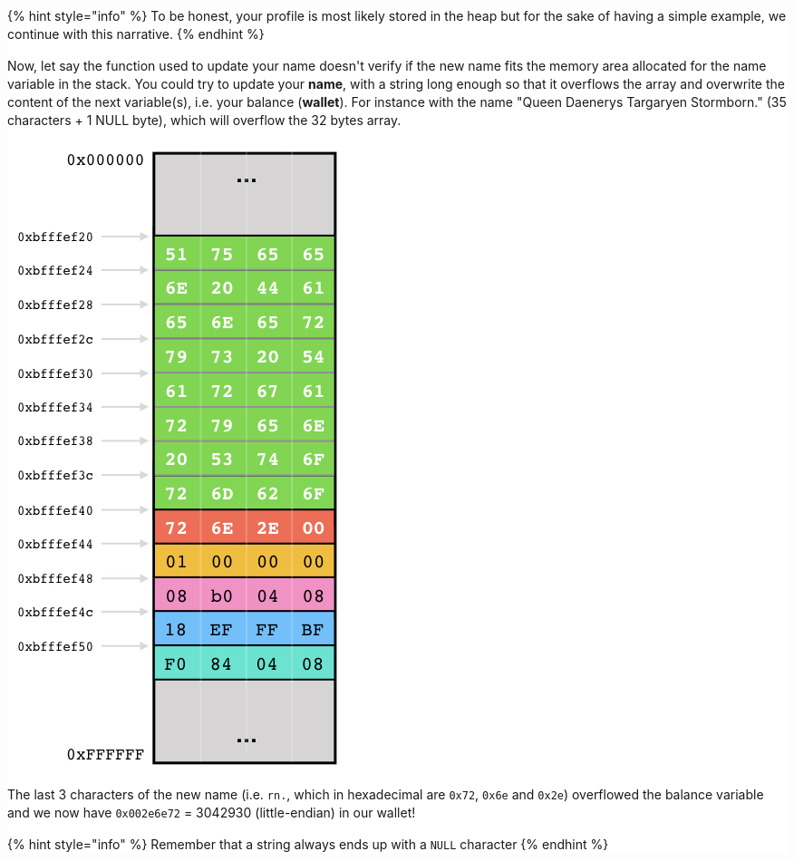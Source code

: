 {% hint style="info" %}
To be honest, your profile is most likely stored in the heap but for the sake of having a simple example, we continue with this narrative.
{% endhint %}

Now, let say the function used to update your name doesn't verify if the new name fits the memory area allocated for the name variable in the stack. You could try to update your **name**, with a string long enough so that it overflows the array and overwrite the content of the next variable\(s\), i.e. your balance \(**wallet**\). For instance with the name "Queen Daenerys Targaryen Stormborn." \(35 characters + 1 NULL byte\), which will overflow the 32 bytes array.

![Wallet overflowed](.gitbook/assets/game-wallet-overflow.png)

The last 3 characters of the new name \(i.e. `rn.`, which in hexadecimal are `0x72`, `0x6e` and `0x2e`\) overflowed the balance variable and we now have `0x002e6e72` = 3042930 \(little-endian\) in our wallet!

{% hint style="info" %}
Remember that a string always ends up with a `NULL` character
{% endhint %}
